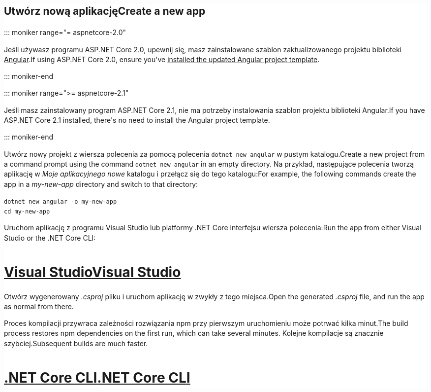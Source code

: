 ## <a name="create-a-new-app"></a><span data-ttu-id="98fc2-111">Utwórz nową aplikację</span><span class="sxs-lookup"><span data-stu-id="98fc2-111">Create a new app</span></span>

::: moniker range="= aspnetcore-2.0"

<span data-ttu-id="98fc2-112">Jeśli używasz programu ASP.NET Core 2.0, upewnij się, masz [zainstalowane szablon zaktualizowanego projektu biblioteki Angular](xref:spa/index#installation).</span><span class="sxs-lookup"><span data-stu-id="98fc2-112">If using ASP.NET Core 2.0, ensure you've [installed the updated Angular project template](xref:spa/index#installation).</span></span>

::: moniker-end

::: moniker range=">= aspnetcore-2.1"

<span data-ttu-id="98fc2-113">Jeśli masz zainstalowany program ASP.NET Core 2.1, nie ma potrzeby instalowania szablon projektu biblioteki Angular.</span><span class="sxs-lookup"><span data-stu-id="98fc2-113">If you have ASP.NET Core 2.1 installed, there's no need to install the Angular project template.</span></span>

::: moniker-end

<span data-ttu-id="98fc2-114">Utwórz nowy projekt z wiersza polecenia za pomocą polecenia `dotnet new angular` w pustym katalogu.</span><span class="sxs-lookup"><span data-stu-id="98fc2-114">Create a new project from a command prompt using the command `dotnet new angular` in an empty directory.</span></span> <span data-ttu-id="98fc2-115">Na przykład, następujące polecenia tworzą aplikację w *Moje aplikacyjnego nowe* katalogu i przełącz się do tego katalogu:</span><span class="sxs-lookup"><span data-stu-id="98fc2-115">For example, the following commands create the app in a *my-new-app* directory and switch to that directory:</span></span>

```console
dotnet new angular -o my-new-app
cd my-new-app
```

<span data-ttu-id="98fc2-116">Uruchom aplikację z programu Visual Studio lub platformy .NET Core interfejsu wiersza polecenia:</span><span class="sxs-lookup"><span data-stu-id="98fc2-116">Run the app from either Visual Studio or the .NET Core CLI:</span></span>

# <a name="visual-studiotabvisual-studio"></a>[<span data-ttu-id="98fc2-117">Visual Studio</span><span class="sxs-lookup"><span data-stu-id="98fc2-117">Visual Studio</span></span>](#tab/visual-studio/)

<span data-ttu-id="98fc2-118">Otwórz wygenerowany *.csproj* pliku i uruchom aplikację w zwykły z tego miejsca.</span><span class="sxs-lookup"><span data-stu-id="98fc2-118">Open the generated *.csproj* file, and run the app as normal from there.</span></span>

<span data-ttu-id="98fc2-119">Proces kompilacji przywraca zależności rozwiązania npm przy pierwszym uruchomieniu może potrwać kilka minut.</span><span class="sxs-lookup"><span data-stu-id="98fc2-119">The build process restores npm dependencies on the first run, which can take several minutes.</span></span> <span data-ttu-id="98fc2-120">Kolejne kompilacje są znacznie szybciej.</span><span class="sxs-lookup"><span data-stu-id="98fc2-120">Subsequent builds are much faster.</span></span>

# <a name="net-core-clitabnetcore-cli"></a>[<span data-ttu-id="98fc2-121">.NET Core CLI</span><span class="sxs-lookup"><span data-stu-id="98fc2-121">.NET Core CLI</span></span>](#tab/netcore-cli/)
